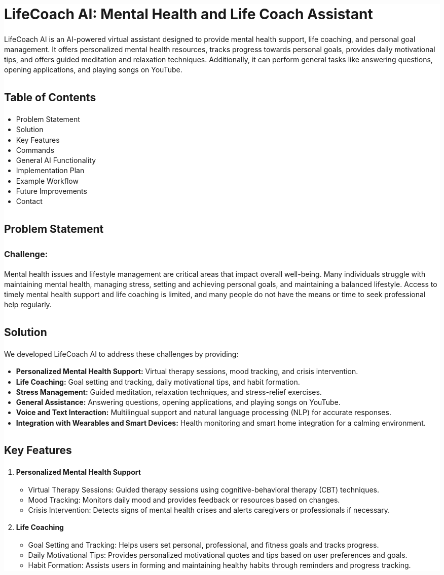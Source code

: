 # LifeCoach AI: Mental Health and Life Coach Assistant

LifeCoach AI is an AI-powered virtual assistant designed to provide mental health support, life coaching, and personal goal management. It offers personalized mental health resources, tracks progress towards personal goals, provides daily motivational tips, and offers guided meditation and relaxation techniques. Additionally, it can perform general tasks like answering questions, opening applications, and playing songs on YouTube.

## Table of Contents
- Problem Statement
- Solution
- Key Features
- Commands
- General AI Functionality
- Implementation Plan
- Example Workflow
- Future Improvements
- Contact

## Problem Statement
### Challenge:
Mental health issues and lifestyle management are critical areas that impact overall well-being. Many individuals struggle with maintaining mental health, managing stress, setting and achieving personal goals, and maintaining a balanced lifestyle. Access to timely mental health support and life coaching is limited, and many people do not have the means or time to seek professional help regularly.

## Solution
We developed LifeCoach AI to address these challenges by providing:
- **Personalized Mental Health Support:** Virtual therapy sessions, mood tracking, and crisis intervention.
- **Life Coaching:** Goal setting and tracking, daily motivational tips, and habit formation.
- **Stress Management:** Guided meditation, relaxation techniques, and stress-relief exercises.
- **General Assistance:** Answering questions, opening applications, and playing songs on YouTube.
- **Voice and Text Interaction:** Multilingual support and natural language processing (NLP) for accurate responses.
- **Integration with Wearables and Smart Devices:** Health monitoring and smart home integration for a calming environment.

## Key Features
1. **Personalized Mental Health Support**
   - Virtual Therapy Sessions: Guided therapy sessions using cognitive-behavioral therapy (CBT) techniques.
   - Mood Tracking: Monitors daily mood and provides feedback or resources based on changes.
   - Crisis Intervention: Detects signs of mental health crises and alerts caregivers or professionals if necessary.

2. **Life Coaching**
   - Goal Setting and Tracking: Helps users set personal, professional, and fitness goals and tracks progress.
   - Daily Motivational Tips: Provides personalized motivational quotes and tips based on user preferences and goals.
   - Habit Formation: Assists users in forming and maintaining healthy habits through reminders and progress tracking.
